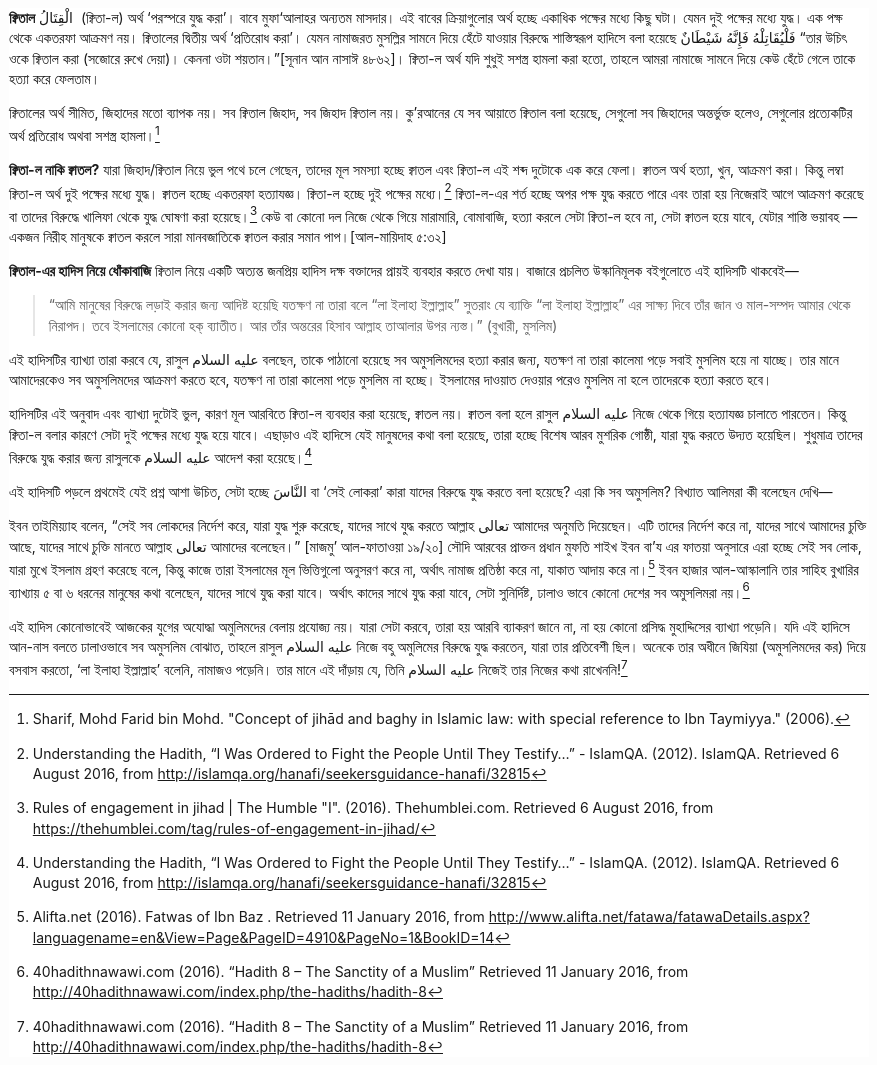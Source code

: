 **ক্বিতাল**
الْقِتَالُ  (ক্বিতা-ল) অর্থ ‘পরস্পরে যুদ্ধ করা’। বাবে মুফা‘আলাহর অন্যতম মাসদার। এই বাবের ক্রিয়াগুলোর অর্থ হচ্ছে একাধিক পক্ষের মধ্যে কিছু ঘটা। যেমন দুই পক্ষের মধ্যে যুদ্ধ। এক পক্ষ থেকে একতরফা আক্রমণ নয়। ক্বিতালের দ্বিতীয় অর্থ ‘প্রতিরোধ করা’। যেমন নামাজরত মুসল্লির সামনে দিয়ে হেঁটে যাওয়ার বিরুদ্ধে শাস্তিস্বরূপ হাদিসে বলা হয়েছে فَلْيُقَاتِلْهُ فَإِنَّهُ شَيْطَانٌ “তার উচিৎ ওকে ক্বিতাল করা (সজোরে রুখে দেয়া)। কেননা ওটা শয়তান।”[সূনান আন নাসাঈ ৪৮৬২]। ক্বিতা-ল অর্থ যদি শুধুই সশস্ত্র হামলা করা হতো, তাহলে আমরা নামাজে সামনে দিয়ে কেউ হেঁটে গেলে তাকে হত্যা করে ফেলতাম।

ক্বিতালের অর্থ সীমিত, জিহাদের মতো ব্যাপক নয়। সব ক্বিতাল জিহাদ, সব জিহাদ ক্বিতাল নয়। কু’রআনের যে সব আয়াতে ক্বিতাল বলা হয়েছে, সেগুলো সব জিহাদের অন্তর্ভুক্ত হলেও, সেগুলোর প্রত্যেকটির অর্থ প্রতিরোধ অথবা সশস্ত্র হামলা।[^৩৯৩]

**ক্বিতা-ল নাকি ক্বাতল?**
যারা জিহাদ/ক্বিতাল নিয়ে ভুল পথে চলে গেছেন, তাদের মূল সমস্যা হচ্ছে ক্বাতল এবং ক্বিতা-ল এই শব্দ দুটোকে এক করে ফেলা। ক্বাতল অর্থ হত্যা, খুন, আক্রমণ করা। কিন্তু লম্বা ক্বিতা-ল অর্থ দুই পক্ষের মধ্যে যুদ্ধ। ক্বাতল হচ্ছে একতরফা হত্যাযজ্ঞ। ক্বিতা-ল হচ্ছে দুই পক্ষের মধ্যে।[^৩৯১] ক্বিতা-ল-এর শর্ত হচ্ছে অপর পক্ষ যুদ্ধ করতে পারে এবং তারা হয় নিজেরাই আগে আক্রমণ করেছে বা তাদের বিরুদ্ধে খালিফা থেকে যুদ্ধ ঘোষণা করা হয়েছে।[^৩৮৯] কেউ বা কোনো দল নিজে থেকে গিয়ে মারামারি, বোমাবাজি, হত্যা করলে সেটা ক্বিতা-ল হবে না, সেটা ক্বাতল হয়ে যাবে, যেটার শাস্তি ভয়াবহ — একজন নিরীহ মানুষকে ক্বাতল করলে সারা মানবজাতিকে ক্বাতল করার সমান পাপ।[আল-মায়িদাহ ৫:৩২]

**ক্বিতাল-এর হাদিস নিয়ে ধোঁকাবাজি**
ক্বিতাল নিয়ে একটি অত্যন্ত জনপ্রিয় হাদিস দক্ষ বক্তাদের প্রায়ই ব্যবহার করতে দেখা যায়। বাজারে প্রচলিত উস্কানিমূলক বইগুলোতে এই হাদিসটি থাকবেই—


<blockquote>“আমি মানুষের বিরুদ্ধে লড়াই করার জন্য আদিষ্ট হয়েছি যতক্ষণ না তারা বলে “লা ইলাহা ইল্লাল্লাহ” সুতরাং যে ব্যাক্তি “লা ইলাহা ইল্লাল্লাহ” এর সাক্ষ্য দিবে তাঁর জান ও মাল-সম্পদ আমার থেকে নিরাপদ। তবে ইসলামের কোনো হক্‌ ব্যাতীত। আর তাঁর অন্তরের হিসাব আল্লাহ তাআলার উপর ন্যস্ত।” (বুখারী, মুসলিম)</blockquote>


এই হাদিসটির ব্যাখ্যা তারা করবে যে, রাসুল عليه السلام বলছেন, তাকে পাঠানো হয়েছে সব অমুসলিমদের হত্যা করার জন্য, যতক্ষণ না তারা কালেমা পড়ে সবাই মুসলিম হয়ে না যাচ্ছে। তার মানে আমাদেরকেও সব অমুসলিমদের আক্রমণ করতে হবে, যতক্ষণ না তারা কালেমা পড়ে মুসলিম না হচ্ছে। ইসলামের দাওয়াত দেওয়ার পরেও মুসলিম না হলে তাদেরকে হত্যা করতে হবে।

হাদিসটির এই অনুবাদ এবং ব্যাখ্যা দুটোই ভুল, কারণ মূল আরবিতে ক্বিতা-ল ব্যবহার করা হয়েছে, ক্বাতল নয়। ক্বাতল বলা হলে রাসুল عليه السلام নিজে থেকে গিয়ে হত্যাযজ্ঞ চালাতে পারতেন। কিন্তু ক্বিতা-ল বলার কারণে সেটা দুই পক্ষের মধ্যে যুদ্ধ হয়ে যাবে। এছাড়াও এই হাদিসে যেই মানুষদের কথা বলা হয়েছে, তারা হচ্ছে বিশেষ আরব মুশরিক গোষ্ঠী, যারা যুদ্ধ করতে উদ্যত হয়েছিল। শুধুমাত্র তাদের বিরুদ্ধে যুদ্ধ করার জন্য রাসুলকে عليه السلام আদেশ করা হয়েছে।[^৩৯১]

এই হাদিসটি পড়লে প্রথমেই যেই প্রশ্ন আশা উচিত, সেটা হচ্ছে النَّاسَ বা ‘সেই লোকরা’ কারা যাদের বিরুদ্ধে যুদ্ধ করতে বলা হয়েছে? এরা কি সব অমুসলিম? বিখ্যাত আলিমরা কী বলেছেন দেখি—

ইবন তাইমিয়্যাহ বলেন, “সেই সব লোকদের নির্দেশ করে, যারা যুদ্ধ শুরু করেছে, যাদের সাথে যুদ্ধ করতে আল্লাহ تعالى আমাদের অনুমতি দিয়েছেন। এটি তাদের নির্দেশ করে না, যাদের সাথে আমাদের চুক্তি আছে, যাদের সাথে চুক্তি মানতে আল্লাহ تعالى আমাদের বলেছেন।” [মাজমু’ আল-ফাতাওয়া ১৯/২০] সৌদি আরবের প্রাক্তন প্রধান মুফতি শাইখ ইবন বা’য এর ফাতয়া অনুসারে এরা হচ্ছে সেই সব লোক, যারা মুখে ইসলাম গ্রহণ করেছে বলে, কিন্তু কাজে তারা ইসলামের মূল ভিত্তিগুলো অনুসরণ করে না, অর্থাৎ নামাজ প্রতিষ্ঠা করে না, যাকাত আদায় করে না।[^৩৪৬] ইবন হাজার আল-আস্কালানি তার সাহিহ বুখারির ব্যাখ্যায় ৫ বা ৬ ধরনের মানুষের কথা বলেছেন, যাদের সাথে যুদ্ধ করা যাবে। অর্থাৎ কাদের সাথে যুদ্ধ করা যাবে, সেটা সুনির্দিষ্ট, ঢালাও ভাবে কোনো দেশের সব অমুসলিমরা নয়।[^৩৪৭]

এই হাদিস কোনোভাবেই আজকের যুগের অযোদ্ধা অমুলিমদের বেলায় প্রযোজ্য নয়। যারা সেটা করবে, তারা হয় আরবি ব্যাকরণ জানে না, না হয় কোনো প্রসিদ্ধ মুহাদ্দিসের ব্যাখ্যা পড়েনি। যদি এই হাদিসে আন-নাস বলতে ঢালাওভাবে সব অমুসলিম বোঝাত, তাহলে রাসুল عليه السلام নিজে বহু অমুলিমের বিরুদ্ধে যুদ্ধ করতেন, যারা তার প্রতিবেশী ছিল। অনেকে তার অধীনে জিযিয়া (অমুসলিমদের কর) দিয়ে বসবাস করতো, ‘লা ইলাহা ইল্লাল্লাহ’ বলেনি, নামাজও পড়েনি। তার মানে এই দাঁড়ায় যে, তিনি عليه السلام নিজেই তার নিজের কথা রাখেননি![^৩৪৭]


[^৩৮৭]: —
[^৩৮৭]: যারা এই শর্ত না মেনে বোমা মেরে বাড়িঘর ভেঙ্গে, গাছপালা নষ্ট করে, শিশু, নারী, বৃদ্ধদের হত্যা করে, ভিন্ন ধর্মের পুরোহিতদের খুন করে ‘ক্বিতা-ল ফি সাবিলিল্লাহ’ করছে বলে মনে করছে, তারা আসলে ক্বিতা-ল করছে না, শুধুই ক্বাতল বা খুনাখুনি করছে। এরা ইসলামের আইনেই বড় ধরনের অপরাধী। মুজাহিদ হওয়া তো বহু দূরের কথা।
[^৪০১]: — নিজের দেশের হাজার হাজার ধর্ষিত বোন, নির্যাতিত শিশু, ভাইয়েরা আমাদের দিকে তাকিয়ে সাহায্যের জন্য চিৎকার করে মরে গেছে। কিন্তু ওদের দিকে না তাকিয়ে আমরা ব্যস্ত ছিলাম সিরিয়া, গাজা, কাশ্মীর গিয়ে জিহাদের রঙিন স্বপ্নে।
[^১]: বাইয়িনাহ এর কু’রআনের তাফসীর। 
[^২]: ম্যাসেজ অফ দা কু’রআন — মুহাম্মাদ আসাদ। 
[^৩]: তাফহিমুল কু’রআন — মাওলানা মাওদুদি। 
[^৪]: মা’রিফুল কু’রআন — মুফতি শাফি উসমানী। 
[^৫]: মুহাম্মাদ মোহার আলি — A Word for Word Meaning of The Quran 
[^৬]: সৈয়দ কুতব — In the Shade of the Quran 
[^৭]: তাদাব্বুরে কু’রআন - আমিন আহসান ইসলাহি। 
[^৮]: তাফসিরে তাওযীহুল কু’রআন — মুফতি তাক্বি উসমানী। 
[^৯]: বায়ান আল কু’রআন — ড: ইসরার আহমেদ। 
[^১০]: তাফসীর উল কু’রআন — মাওলানা আব্দুল মাজিদ দারিয়াবাদি 
[^১১]: কু’রআন তাফসীর — আব্দুর রাহিম আস-সারানবি 
[^১২]: আত-তাবারি-এর তাফসীরের অনুবাদ। 
[^১৩]: তাফসির ইবন আব্বাস। 
[^১৪]: তাফসির আল কুরতুবি। 
[^১৫]: তাফসির আল জালালাইন। 
[^১৬]: লুঘাতুল কুরআন — গুলাম আহমেদ পারভেজ। 
[^১৭]: তাফসীর আহসানুল বায়ান — ইসলামিক সেন্টার, আল-মাজমাআহ, সউদি আরব 
[^১৮]: কু’রআনুল কারীম - বাংলা অনুবাদ ও সংক্ষিপ্ত তাফসীর — বাদশাহ ফাহাদ কু’রআন মুদ্রণ কমপ্লেক্স
[^২৯৩]: Islamqa.info, (2015). Will a Muslim who is killed wrongfully or treacherously or as a result of his house collapsing on him be a martyr? – islamqa.info. [online] Available at: http://islamqa.info/en/129214 [Accessed 14 May 2015].
[^২৯৪]: Onislam.net, (2015). Jihad Against Local Injustice and Corruption. https://web.archive.org/web/20150728010022/http://www.onislam.net/english/shariah/contemporary-issues/interviews-reviews-and-events/412138-jihad-against-local-injustice-and-corruption.html
[^২৯৫]: Onislam.net, (2015). Jihad Between Defense and Attack. [online] Available at: https://web.archive.org/web/20150930084011/http://www.onislam.net/english/shariah/contemporary-issues/interviews-reviews-and-events/412141-al-qaradawis-fiqh-of-jihad-book-review-411.html
[^৩৪৬]: Alifta.net (2016). Fatwas of Ibn Baz . Retrieved 11 January 2016, from http://www.alifta.net/fatawa/fatawaDetails.aspx?languagename=en&View=Page&PageID=4910&PageNo=1&BookID=14
[^৩৪৭]: 40hadithnawawi.com (2016). “Hadith 8 – The Sanctity of a Muslim” Retrieved 11 January 2016, from http://40hadithnawawi.com/index.php/the-hadiths/hadith-8
[^৩৮৫]: Akhtar Khan, Zamir। "CONCEPT OF JIHAD IN ISLAM (An Analytical Study in the Light of the Quran and the Sunnah of the Prophet)" http://www.qurtuba.edu.pk/thedialogue/The%20Dialogue/3_2/02_Zamir_Akhtar.pdf
[^৩৮৬]: International, M. (2016). Jihad: Perception & Reality. Minahj-ul-Quran International. Retrieved 6 August 2016, from http://www.minhaj.org/english/tid/13819/Jihad-PerceptionReality.html
[^৩৮৭]: Ruling on jihad and kinds of jihad - islamqa.info. (2016). Islamqa.info. Retrieved 6 August 2016, from https://islamqa.info/en/20214
[^৩৮৮]: Were the Ottomans caliphs like the ‘Abbasids and Umayyads? - islamqa.info. (2016). Islamqa.info. Retrieved 6 August 2016, from https://islamqa.info/en/227620
[^৩৮৯]: Rules of engagement in jihad | The Humble "I". (2016). Thehumblei.com. Retrieved 6 August 2016, from https://thehumblei.com/tag/rules-of-engagement-in-jihad/
[^৩৯০]: Jihad, Abrogation in the Quran & the "Verse of the Sword" - SeekersHub Answers. (2010). SeekersHub Answers. Retrieved 6 August 2016, from http://seekershub.org/ans-blog/2010/11/06/jihad-abrogation-in-the-quran-the-verse-of-the-sword/
[^৩৯১]: Understanding the Hadith, “I Was Ordered to Fight the People Until They Testify…” - IslamQA. (2012). IslamQA. Retrieved 6 August 2016, from http://islamqa.org/hanafi/seekersguidance-hanafi/32815
[^৩৯২]: Deception in war - islamqa.info. (2016). Islamqa.info. Retrieved 7 August 2016, from https://islamqa.info/en/10138
[^৩৯৩]: Sharif, Mohd Farid bin Mohd. "Concept of jihād and baghy in Islamic law: with special reference to Ibn Taymiyya." (2006).
[^৩৯৪]: How the caliph of the Muslims is appointed - islamqa.info. (2016). Islamqa.info. Retrieved 8 August 2016, from https://islamqa.info/en/111836
[^৩৯৫]: The Tyranny Of The Rulers, A Reason For Rebellion?. (2013). Abu Khadeejah. Retrieved 8 August 2016, from http://www.webcitation.org/6jbrUKxo1
[^৩৯৬]: ইসলামের দৃষ্টিতে জিহাদ. Islam.net.bd. Retrieved 8 August 2016, from http://www.webcitation.org/6jbrPrDzU
[^৩৯৭]: Key figures on the 2014 hostilities | GAZA One Year On. (2016). Gaza.ochaopt.org. Retrieved 10 August 2016, from http://gaza.ochaopt.org/2015/06/key-figures-on-the-2014-hostilities/
[^৩৯৮]: সাড়ে তিন বছরে ৯৬৮ শিশুহত্যা. (2016). প্রথম আলো. Retrieved 10 August 2016, from http://www.webcitation.org/6jf40tgB8
[^৩৯৯]: ভয়ংকর অপরাধ বাড়ছেই. (2016). Jugantor.com. Retrieved 10 August 2016, from http://www.webcitation.org/6jf7PXYyO
[^৪০০]: বাংলাদেশে আর থাকতে চায় না অনেক রোহিঙ্গা উদ্বাস্তু - BBC বাংলা. (2016). BBC বাংলা. Retrieved 10 August 2016, from http://www.bbc.com/bengali/news/2016/02/160218_bd_rohingya_myanmar
[^৪০১]: রাজধানীতে বাড়ছে ভাসমান মানুষ ॥ বাড়ছে অপরাধ . (2016). The Daily Sangram. Retrieved 10 August 2016, from http://www.webcitation.org/6jf5yLsiB
[^৪০২]: Rape, rape-murder rising | Dhaka Tribune. (2016). Archive.dhakatribune.com. Retrieved 10 August 2016, from http://www.webcitation.org/6jf80y1hE
[^৪০৩]: ইসলামের ইতিহাসে সন্ত্রাস-জঙ্গিবাদ: একটি পর্যালোচনা —ড. খোন্দকার আব্দুল্লাহ জাহাঙ্গীর। http://www.webcitation.org/6jf9YCi2J
[^৪০৪]: Will a Muslim who is killed wrongfully or treacherously or as a result of his house collapsing on him be a martyr? - islamqa.info. (2016). Islamqa.info. Retrieved 12 August 2016, from https://islamqa.info/en/129214
